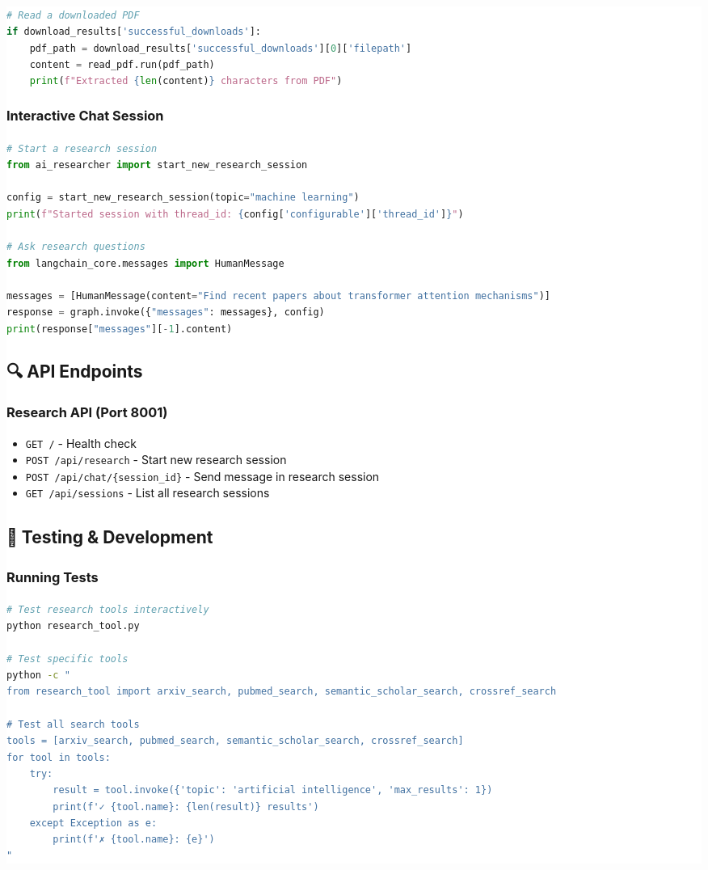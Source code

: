 ```python
# Read a downloaded PDF
if download_results['successful_downloads']:
    pdf_path = download_results['successful_downloads'][0]['filepath']
    content = read_pdf.run(pdf_path)
    print(f"Extracted {len(content)} characters from PDF")
```

### Interactive Chat Session

```python
# Start a research session
from ai_researcher import start_new_research_session

config = start_new_research_session(topic="machine learning")
print(f"Started session with thread_id: {config['configurable']['thread_id']}")

# Ask research questions
from langchain_core.messages import HumanMessage

messages = [HumanMessage(content="Find recent papers about transformer attention mechanisms")]
response = graph.invoke({"messages": messages}, config)
print(response["messages"][-1].content)
```

## 🔍 API Endpoints

### Research API (Port 8001)
- `GET /` - Health check
- `POST /api/research` - Start new research session
- `POST /api/chat/{session_id}` - Send message in research session
- `GET /api/sessions` - List all research sessions

## 🧪 Testing & Development

### Running Tests
```bash
# Test research tools interactively
python research_tool.py

# Test specific tools
python -c "
from research_tool import arxiv_search, pubmed_search, semantic_scholar_search, crossref_search

# Test all search tools
tools = [arxiv_search, pubmed_search, semantic_scholar_search, crossref_search]
for tool in tools:
    try:
        result = tool.invoke({'topic': 'artificial intelligence', 'max_results': 1})
        print(f'✓ {tool.name}: {len(result)} results')
    except Exception as e:
        print(f'✗ {tool.name}: {e}')
"
```
